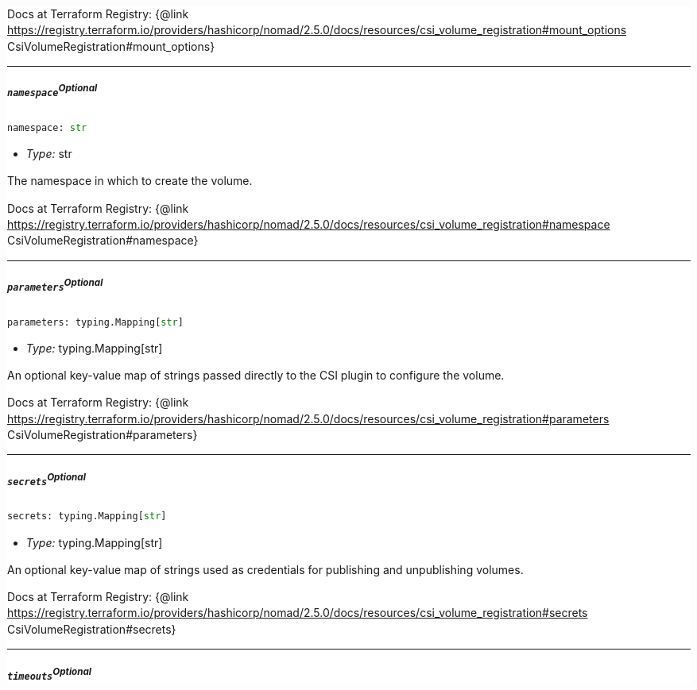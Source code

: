 Docs at Terraform Registry: {@link https://registry.terraform.io/providers/hashicorp/nomad/2.5.0/docs/resources/csi_volume_registration#mount_options CsiVolumeRegistration#mount_options}

---

##### `namespace`<sup>Optional</sup> <a name="namespace" id="@cdktf/provider-nomad.csiVolumeRegistration.CsiVolumeRegistrationConfig.property.namespace"></a>

```python
namespace: str
```

- *Type:* str

The namespace in which to create the volume.

Docs at Terraform Registry: {@link https://registry.terraform.io/providers/hashicorp/nomad/2.5.0/docs/resources/csi_volume_registration#namespace CsiVolumeRegistration#namespace}

---

##### `parameters`<sup>Optional</sup> <a name="parameters" id="@cdktf/provider-nomad.csiVolumeRegistration.CsiVolumeRegistrationConfig.property.parameters"></a>

```python
parameters: typing.Mapping[str]
```

- *Type:* typing.Mapping[str]

An optional key-value map of strings passed directly to the CSI plugin to configure the volume.

Docs at Terraform Registry: {@link https://registry.terraform.io/providers/hashicorp/nomad/2.5.0/docs/resources/csi_volume_registration#parameters CsiVolumeRegistration#parameters}

---

##### `secrets`<sup>Optional</sup> <a name="secrets" id="@cdktf/provider-nomad.csiVolumeRegistration.CsiVolumeRegistrationConfig.property.secrets"></a>

```python
secrets: typing.Mapping[str]
```

- *Type:* typing.Mapping[str]

An optional key-value map of strings used as credentials for publishing and unpublishing volumes.

Docs at Terraform Registry: {@link https://registry.terraform.io/providers/hashicorp/nomad/2.5.0/docs/resources/csi_volume_registration#secrets CsiVolumeRegistration#secrets}

---

##### `timeouts`<sup>Optional</sup> <a name="timeouts" id="@cdktf/provider-nomad.csiVolumeRegistration.CsiVolumeRegistrationConfig.property.timeouts"></a>
